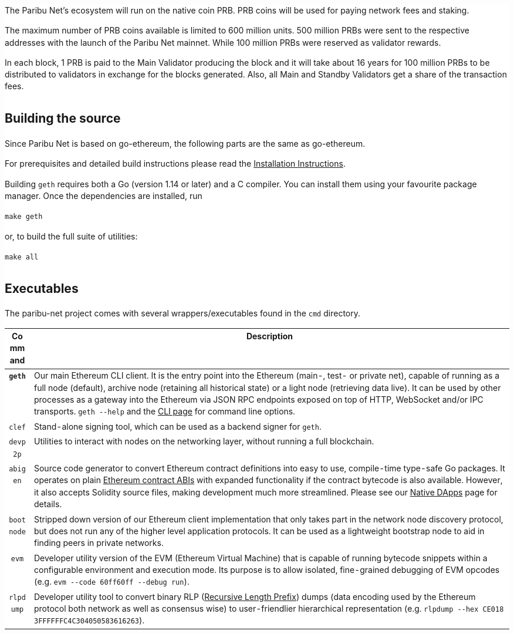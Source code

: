 The Paribu Net’s ecosystem will run on the native coin PRB. PRB coins will be used for paying network fees and staking.

The maximum number of PRB coins available is limited to 600 million units. 500 million PRBs were sent to the respective addresses with the launch of the Paribu Net mainnet. While 100 million PRBs were reserved as validator rewards.

In each block, 1 PRB is paid to the Main Validator producing the block and it will take about 16 years for 100 million PRBs to be distributed to validators in exchange for the blocks generated. Also, all Main and Standby Validators get a share of the transaction fees.

## Building the source

Since Paribu Net is based on go-ethereum, the following parts are the same as go-ethereum.

For prerequisites and detailed build instructions please read the [Installation Instructions](https://geth.ethereum.org/docs/install-and-build/installing-geth).

Building `geth` requires both a Go (version 1.14 or later) and a C compiler. You can install
them using your favourite package manager. Once the dependencies are installed, run

```shell
make geth
```

or, to build the full suite of utilities:

```shell
make all
```

## Executables

The paribu-net project comes with several wrappers/executables found in the `cmd`
directory.

|  Command   | Description                                                                                                                                                                                                                                                                                                                                                                                                                                                                                                        |
| :--------: | ------------------------------------------------------------------------------------------------------------------------------------------------------------------------------------------------------------------------------------------------------------------------------------------------------------------------------------------------------------------------------------------------------------------------------------------------------------------------------------------------------------------ |
| **`geth`** | Our main Ethereum CLI client. It is the entry point into the Ethereum (main-, test- or private net), capable of running as a full node (default), archive node (retaining all historical state) or a light node (retrieving data live). It can be used by other processes as a gateway into the Ethereum via JSON RPC endpoints exposed on top of HTTP, WebSocket and/or IPC transports. `geth --help` and the [CLI page](https://geth.ethereum.org/docs/interface/command-line-options) for command line options. |
|   `clef`   | Stand-alone signing tool, which can be used as a backend signer for `geth`.                                                                                                                                                                                                                                                                                                                                                                                                                                        |
|  `devp2p`  | Utilities to interact with nodes on the networking layer, without running a full blockchain.                                                                                                                                                                                                                                                                                                                                                                                                                       |
|  `abigen`  | Source code generator to convert Ethereum contract definitions into easy to use, compile-time type-safe Go packages. It operates on plain [Ethereum contract ABIs](https://docs.soliditylang.org/en/develop/abi-spec.html) with expanded functionality if the contract bytecode is also available. However, it also accepts Solidity source files, making development much more streamlined. Please see our [Native DApps](https://geth.ethereum.org/docs/dapp/native-bindings) page for details.                  |
| `bootnode` | Stripped down version of our Ethereum client implementation that only takes part in the network node discovery protocol, but does not run any of the higher level application protocols. It can be used as a lightweight bootstrap node to aid in finding peers in private networks.                                                                                                                                                                                                                               |
|   `evm`    | Developer utility version of the EVM (Ethereum Virtual Machine) that is capable of running bytecode snippets within a configurable environment and execution mode. Its purpose is to allow isolated, fine-grained debugging of EVM opcodes (e.g. `evm --code 60ff60ff --debug run`).                                                                                                                                                                                                                               |
| `rlpdump`  | Developer utility tool to convert binary RLP ([Recursive Length Prefix](https://eth.wiki/en/fundamentals/rlp)) dumps (data encoding used by the Ethereum protocol both network as well as consensus wise) to user-friendlier hierarchical representation (e.g. `rlpdump --hex CE0183FFFFFFC4C304050583616263`).                                                                                                                                                                                                    |